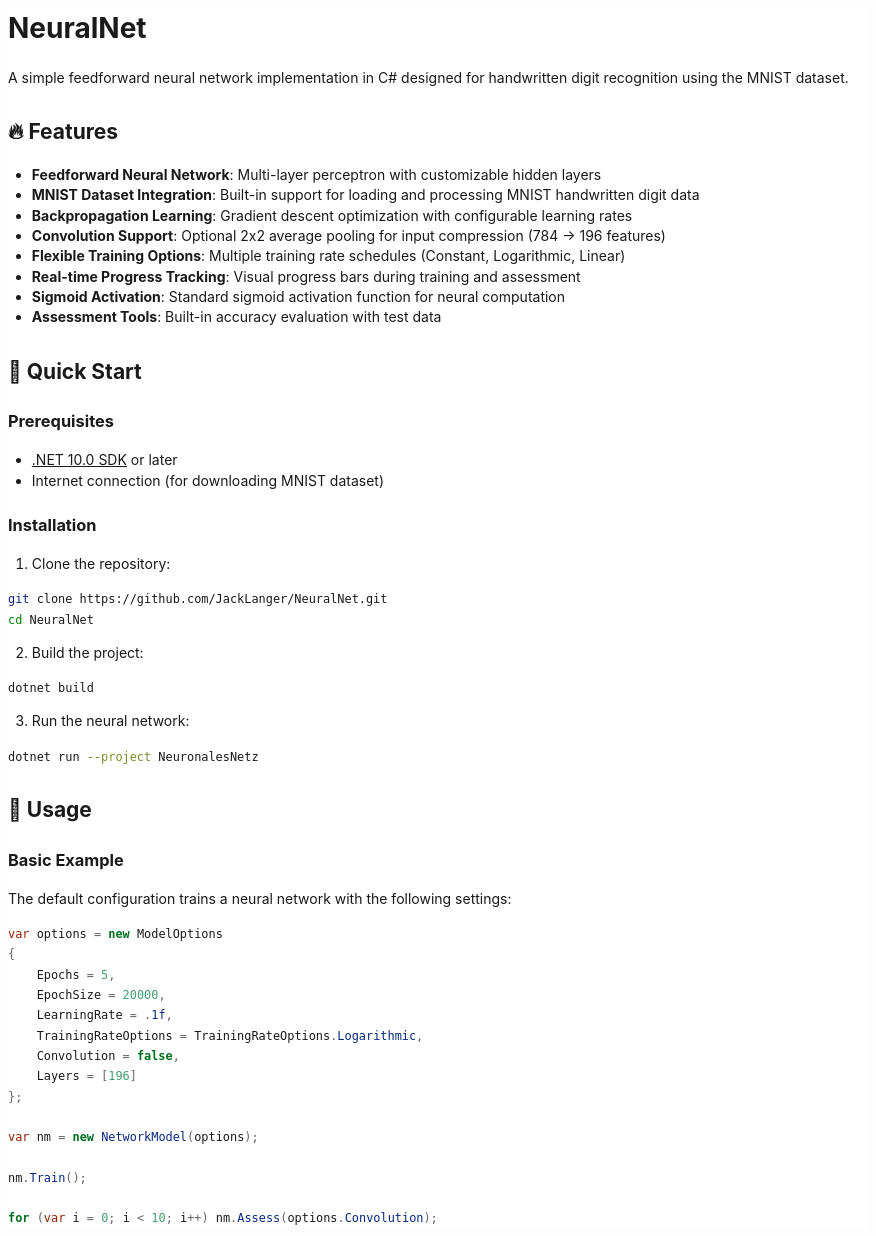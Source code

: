 # NeuralNet

A simple feedforward neural network implementation in C# designed for handwritten digit recognition using the MNIST dataset.

## 🔥 Features

- **Feedforward Neural Network**: Multi-layer perceptron with customizable hidden layers
- **MNIST Dataset Integration**: Built-in support for loading and processing MNIST handwritten digit data
- **Backpropagation Learning**: Gradient descent optimization with configurable learning rates
- **Convolution Support**: Optional 2x2 average pooling for input compression (784 → 196 features)
- **Flexible Training Options**: Multiple training rate schedules (Constant, Logarithmic, Linear)
- **Real-time Progress Tracking**: Visual progress bars during training and assessment
- **Sigmoid Activation**: Standard sigmoid activation function for neural computation
- **Assessment Tools**: Built-in accuracy evaluation with test data

## 🚀 Quick Start

### Prerequisites

- [.NET 10.0 SDK](https://dotnet.microsoft.com/download/dotnet/8.0) or later
- Internet connection (for downloading MNIST dataset)

### Installation

1. Clone the repository:
```bash
git clone https://github.com/JackLanger/NeuralNet.git
cd NeuralNet
```

2. Build the project:
```bash
dotnet build
```

3. Run the neural network:
```bash
dotnet run --project NeuronalesNetz
```

## 📖 Usage

### Basic Example

The default configuration trains a neural network with the following settings:

```csharp
var options = new ModelOptions
{
    Epochs = 5,
    EpochSize = 20000,
    LearningRate = .1f,
    TrainingRateOptions = TrainingRateOptions.Logarithmic,
    Convolution = false,
    Layers = [196]
};

var nm = new NetworkModel(options);

nm.Train();

for (var i = 0; i < 10; i++) nm.Assess(options.Convolution);
```